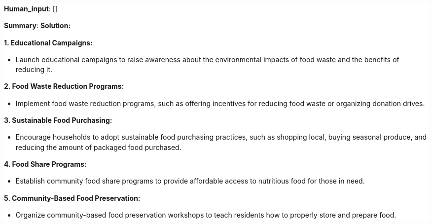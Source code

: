 **Human_input**: []

**Summary**: **Solution:**

**1. Educational Campaigns:**

* Launch educational campaigns to raise awareness about the environmental impacts of food waste and the benefits of reducing it.


**2. Food Waste Reduction Programs:**

* Implement food waste reduction programs, such as offering incentives for reducing food waste or organizing donation drives.


**3. Sustainable Food Purchasing:**

* Encourage households to adopt sustainable food purchasing practices, such as shopping local, buying seasonal produce, and reducing the amount of packaged food purchased.


**4. Food Share Programs:**

* Establish community food share programs to provide affordable access to nutritious food for those in need.


**5. Community-Based Food Preservation:**

* Organize community-based food preservation workshops to teach residents how to properly store and prepare food.

